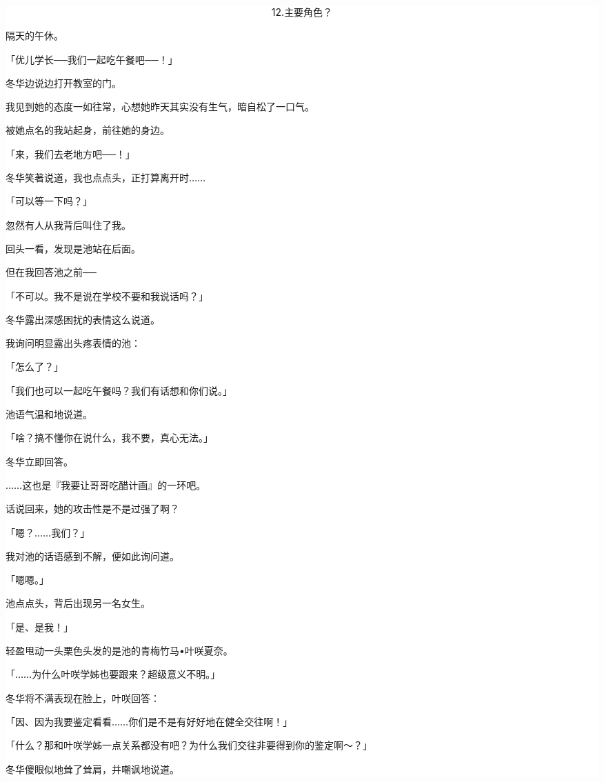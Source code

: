 <p align="center">12.主要角色？</p>

隔天的午休。

「优儿学长──我们一起吃午餐吧──！」

冬华边说边打开教室的门。

我见到她的态度一如往常，心想她昨天其实没有生气，暗自松了一口气。

被她点名的我站起身，前往她的身边。

「来，我们去老地方吧──！」

冬华笑著说道，我也点点头，正打算离开时……

「可以等一下吗？」

忽然有人从我背后叫住了我。

回头一看，发现是池站在后面。

但在我回答池之前──

「不可以。我不是说在学校不要和我说话吗？」

冬华露出深感困扰的表情这么说道。

我询问明显露出头疼表情的池：

「怎么了？」

「我们也可以一起吃午餐吗？我们有话想和你们说。」

池语气温和地说道。

「啥？搞不懂你在说什么，我不要，真心无法。」

冬华立即回答。

……这也是『我要让哥哥吃醋计画』的一环吧。

话说回来，她的攻击性是不是过强了啊？

「嗯？……我们？」

我对池的话语感到不解，便如此询问道。

「嗯嗯。」

池点点头，背后出现另一名女生。

「是、是我！」

轻盈甩动一头栗色头发的是池的青梅竹马•叶咲夏奈。

「……为什么叶咲学姊也要跟来？超级意义不明。」

冬华将不满表现在脸上，叶咲回答：

「因、因为我要鉴定看看……你们是不是有好好地在健全交往啊！」

「什么？那和叶咲学姊一点关系都没有吧？为什么我们交往非要得到你的鉴定啊～？」

冬华傻眼似地耸了耸肩，并嘲讽地说道。
